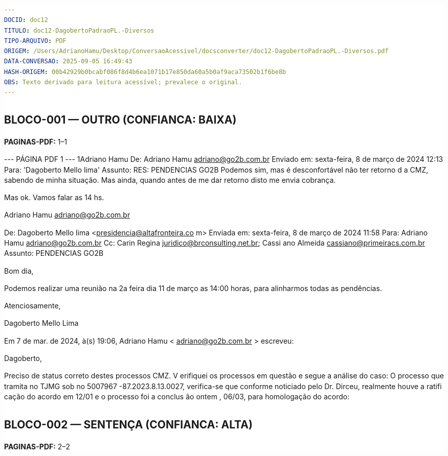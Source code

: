 ```yaml
---
DOCID: doc12
TITULO: doc12-DagobertoPadraoPL.-Diversos
TIPO-ARQUIVO: PDF
ORIGEM: /Users/AdrianoHamu/Desktop/ConversaoAcessivel/docsconverter/doc12-DagobertoPadraoPL.-Diversos.pdf
DATA-CONVERSAO: 2025-09-05 16:49:43
HASH-ORIGEM: 00b42929b0bcabf086f8d4b6ea1071b17e850da60a5b0af9aca73502b1f6be8b
OBS: Texto derivado para leitura acessível; prevalece o original.
---
```


## BLOCO-001 — OUTRO (CONFIANCA: BAIXA)
**PAGINAS-PDF:** 1–1

--- PÁGINA PDF 1 ---
1Adriano Hamu De: Adriano Hamu <adriano@go2b.com.br>
Enviado em: sexta-feira, 8 de março de 2024 12:13 Para: 'Dagoberto Mello lima'
Assunto: RES: PENDENCIAS GO2B Podemos sim, mas é desconfortável não ter retorno d a CMZ, sabendo de minha situação.
Mas ainda, quando antes de me dar retorno disto me envia cobrança.

Mas ok. Vamos falar as 14 hs.

Adriano Hamu adriano@go2b.com.br

De:  Dagoberto Mello lima <presidencia@altafronteira.co m> Enviada em:  sexta-feira, 8 de março de 2024 11:58
Para:  Adriano Hamu <adriano@go2b.com.br> Cc:  Carin Regina <juridico@brconsulting.net.br>; Cassi ano Almeida <cassiano@primeiracs.com.br>
Assunto:  PENDENCIAS GO2B

Bom dia,

Podemos realizar uma reunião na 2a feira dia 11 de março as 14:00 horas, para alinharmos todas as pendências.

Atenciosamente,

Dagoberto Mello Lima

Em 7 de mar. de 2024, à(s) 19:06, Adriano Hamu < adriano@go2b.com.br > escreveu:

Dagoberto,

Preciso de status correto destes processos CMZ.   V erifiquei os processos em questão e segue a análise  do caso: O processo que tramita no TJMG sob no 5007967 -87.2023.8.13.0027, verifica-se que conforme
noticiado pelo Dr. Dirceu, realmente houve a ratifi cação do acordo em 12/01 e o processo foi a conclus ão ontem , 06/03, para homologação do acordo:

## BLOCO-002 — SENTENÇA (CONFIANCA: ALTA)
**PAGINAS-PDF:** 2–2
